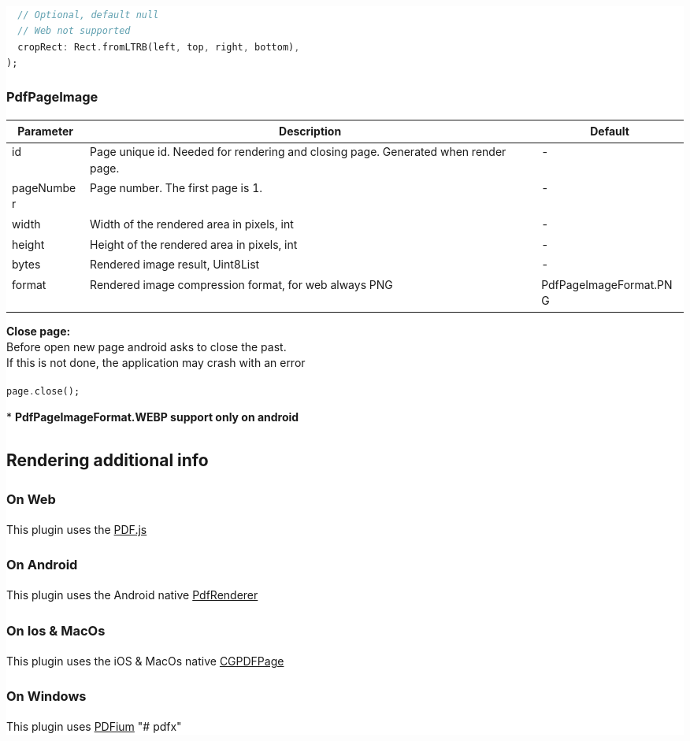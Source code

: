 ```dart
  // Optional, default null
  // Web not supported
  cropRect: Rect.fromLTRB(left, top, right, bottom),
);
```

### PdfPageImage

| Parameter  | Description                                                                        | Default           |
|------------|------------------------------------------------------------------------------------|-------------------|
| id         | Page unique id. Needed for rendering and closing page. Generated when render page. | -                 |
| pageNumber | Page number. The first page is 1.                                                  | -                 |
| width      | Width of the rendered area in pixels, int                                          | -                 |
| height     | Height of the rendered area in pixels, int                                         | -                 |
| bytes      | Rendered image result, Uint8List                                                   | -                 |
| format     | Rendered image compression format, for web always PNG                              | PdfPageImageFormat.PNG |

**Close page:**
<br>
Before open new page android asks to close the past. <br>
If this is not done, the application may crash with an error
```dart
page.close();
```

\* __PdfPageImageFormat.WEBP support only on android__

## Rendering additional info

### On Web
This plugin uses the [PDF.js](https://mozilla.github.io/pdf.js/)

### On Android
This plugin uses the Android native [PdfRenderer](https://developer.android.com/reference/android/graphics/pdf/PdfRenderer)

### On Ios & MacOs
This plugin uses the iOS & MacOs native [CGPDFPage](https://developer.apple.com/documentation/coregraphics/cgpdfdocument/cgpdfpage)

### On Windows
This plugin uses [PDFium](https://pdfium.googlesource.com/pdfium/+/master/README.md)
"# pdfx" 
